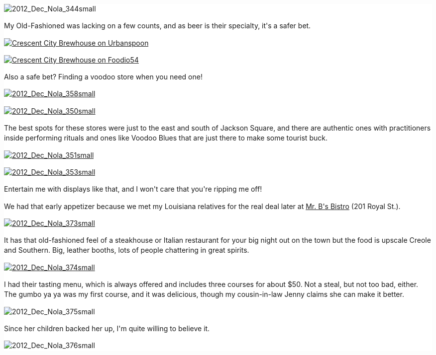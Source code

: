 ![2012_Dec_Nola_344small](http://s3.amazonaws.com/thegourmez-wpmedia/2013/01/2012_Dec_Nola_344small.jpg)

My Old-Fashioned was lacking on a few counts, and as beer is their specialty, it's a safer bet.

[![Crescent City Brewhouse on Urbanspoon](http://www.urbanspoon.com/b/link/620558/minilink.gif)](http://www.urbanspoon.com/r/57/620558/restaurant/French-Quarter/Crescent-City-Brewhouse-New-Orleans)

[![Crescent City Brewhouse on Foodio54](http://foodio54.com/images/badge-1-31aa4.jpg)](http://foodio54.com/restaurant/New-Orleans-LA/31aa4/Crescent-City-Brewhouse)

Also a safe bet? Finding a voodoo store when you need one!

[![2012_Dec_Nola_358small](http://s3.amazonaws.com/thegourmez-wpmedia/2013/01/2012_Dec_Nola_358small.jpg)](http://www.thegourmez.com/2013/02/eats-and-night-sights-in-new-orleans/2012_dec_nola_358small/)

[![2012_Dec_Nola_350small](http://s3.amazonaws.com/thegourmez-wpmedia/2013/01/2012_Dec_Nola_350small.jpg)](http://www.thegourmez.com/2013/02/eats-and-night-sights-in-new-orleans/2012_dec_nola_350small/)

The best spots for these stores were just to the east and south of Jackson Square, and there are authentic ones with practitioners inside performing rituals and ones like Voodoo Blues that are just there to make some tourist buck.

[![2012_Dec_Nola_351small](http://s3.amazonaws.com/thegourmez-wpmedia/2013/01/2012_Dec_Nola_351small.jpg)](http://www.thegourmez.com/2013/02/eats-and-night-sights-in-new-orleans/2012_dec_nola_351small/)

[![2012_Dec_Nola_353small](http://s3.amazonaws.com/thegourmez-wpmedia/2013/01/2012_Dec_Nola_353small.jpg)](http://www.thegourmez.com/2013/02/eats-and-night-sights-in-new-orleans/2012_dec_nola_353small/)

Entertain me with displays like that, and I won't care that you're ripping me off!

We had that early appetizer because we met my Louisiana relatives for the real deal later at [Mr. B's Bistro](http://www.mrbsbistro.com/) (201 Royal St.).

[![2012_Dec_Nola_373small](http://s3.amazonaws.com/thegourmez-wpmedia/2013/01/2012_Dec_Nola_373small.jpg)](http://www.thegourmez.com/2013/02/eats-and-night-sights-in-new-orleans/2012_dec_nola_373small/)

It has that old-fashioned feel of a steakhouse or Italian restaurant for your big night out on the town but the food is upscale Creole and Southern. Big, leather booths, lots of people chattering in great spirits.

[![2012_Dec_Nola_374small](http://s3.amazonaws.com/thegourmez-wpmedia/2013/01/2012_Dec_Nola_374small.jpg)](http://www.thegourmez.com/2013/02/eats-and-night-sights-in-new-orleans/2012_dec_nola_374small/)

I had their tasting menu, which is always offered and includes three courses for about $50. Not a steal, but not too bad, either. The gumbo ya ya was my first course, and it was delicious, though my cousin-in-law Jenny claims she can make it better.

![2012_Dec_Nola_375small](http://s3.amazonaws.com/thegourmez-wpmedia/2013/01/2012_Dec_Nola_375small.jpg)

Since her children backed her up, I'm quite willing to believe it.

![2012_Dec_Nola_376small](http://s3.amazonaws.com/thegourmez-wpmedia/2013/01/2012_Dec_Nola_376small.jpg)
